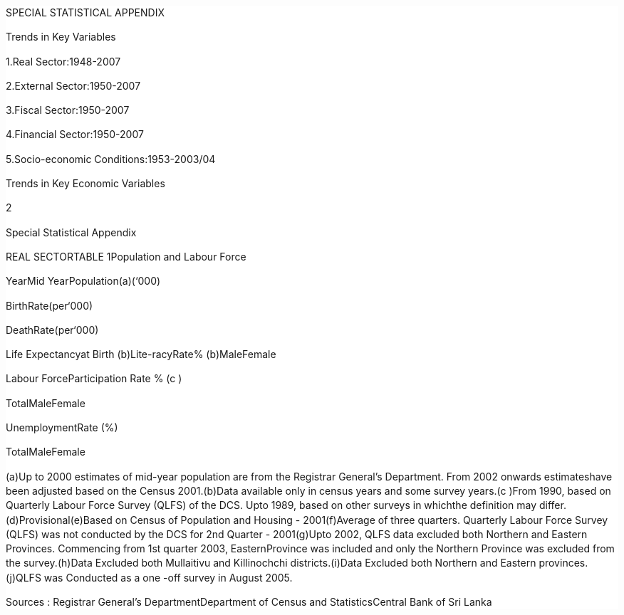 SPECIAL STATISTICAL APPENDIX

Trends in Key Variables

1.Real Sector:1948-2007

2.External Sector:1950-2007

3.Fiscal Sector:1950-2007

4.Financial Sector:1950-2007

5.Socio-economic Conditions:1953-2003/04

Trends in Key Economic Variables

2

Special Statistical Appendix

REAL SECTORTABLE 1Population and Labour Force

YearMid YearPopulation(a)(‘000)

BirthRate(per‘000)

DeathRate(per‘000)

Life Expectancyat Birth (b)Lite-racyRate% (b)MaleFemale

Labour ForceParticipation Rate % (c )

TotalMaleFemale

UnemploymentRate (%)

TotalMaleFemale

(a)Up to 2000 estimates of mid-year population are from the Registrar General’s Department. From 2002 onwards estimateshave been adjusted based on the Census 2001.(b)Data available only in census years and some survey years.(c )From 1990, based on Quarterly Labour Force Survey (QLFS) of the DCS. Upto 1989, based on other surveys in whichthe definition may differ.(d)Provisional(e)Based on Census of Population and Housing - 2001(f)Average of three quarters. Quarterly Labour Force Survey (QLFS) was not conducted by the DCS for 2nd Quarter - 2001(g)Upto 2002, QLFS data excluded both Northern and Eastern Provinces. Commencing from 1st quarter 2003, EasternProvince was included and only the Northern Province was excluded from the survey.(h)Data Excluded both Mullaitivu and Killinochchi districts.(i)Data Excluded both Northern and Eastern provinces.(j)QLFS was Conducted as a one -off survey in August 2005.

Sources : Registrar General’s DepartmentDepartment of Census and StatisticsCentral Bank of Sri Lanka
